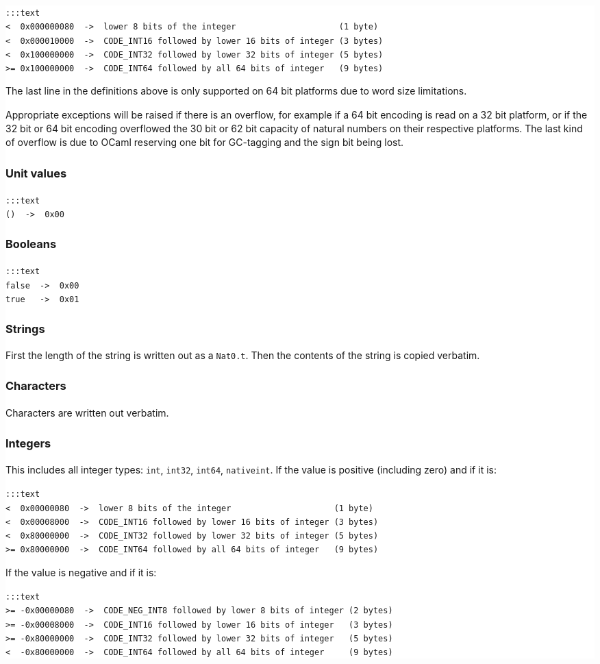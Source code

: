     :::text
    <  0x000000080  ->  lower 8 bits of the integer                     (1 byte)
    <  0x000010000  ->  CODE_INT16 followed by lower 16 bits of integer (3 bytes)
    <  0x100000000  ->  CODE_INT32 followed by lower 32 bits of integer (5 bytes)
    >= 0x100000000  ->  CODE_INT64 followed by all 64 bits of integer   (9 bytes)

The last line in the definitions above is only supported on 64 bit platforms
due to word size limitations.

Appropriate exceptions will be raised if there is an overflow, for example
if a 64 bit encoding is read on a 32 bit platform, or if the 32 bit or 64
bit encoding overflowed the 30 bit or 62 bit capacity of natural numbers
on their respective platforms.  The last kind of overflow is due to OCaml
reserving one bit for GC-tagging and the sign bit being lost.

### Unit values

    :::text
    ()  ->  0x00


### Booleans

    :::text
    false  ->  0x00
    true   ->  0x01

### Strings

First the length of the string is written out as a `Nat0.t`.  Then the
contents of the string is copied verbatim.

### Characters

Characters are written out verbatim.

### Integers

This includes all integer types: `int`, `int32`, `int64`, `nativeint`.
If the value is positive (including zero) and if it is:

    :::text
    <  0x00000080  ->  lower 8 bits of the integer                     (1 byte)
    <  0x00008000  ->  CODE_INT16 followed by lower 16 bits of integer (3 bytes)
    <  0x80000000  ->  CODE_INT32 followed by lower 32 bits of integer (5 bytes)
    >= 0x80000000  ->  CODE_INT64 followed by all 64 bits of integer   (9 bytes)

If the value is negative and if it is:

    :::text
    >= -0x00000080  ->  CODE_NEG_INT8 followed by lower 8 bits of integer (2 bytes)
    >= -0x00008000  ->  CODE_INT16 followed by lower 16 bits of integer   (3 bytes)
    >= -0x80000000  ->  CODE_INT32 followed by lower 32 bits of integer   (5 bytes)
    <  -0x80000000  ->  CODE_INT64 followed by all 64 bits of integer     (9 bytes)
